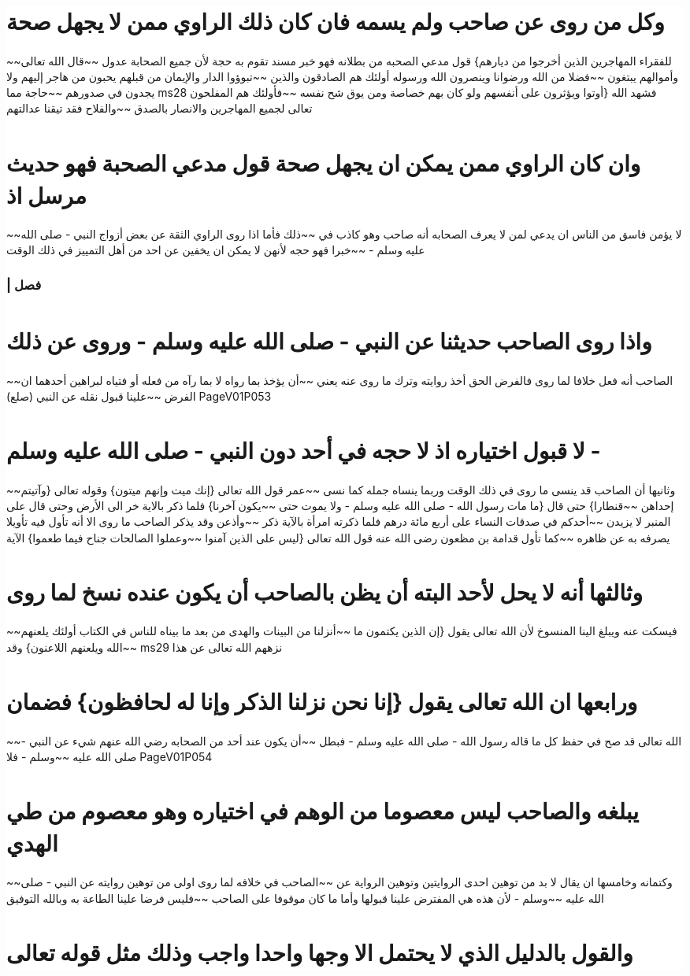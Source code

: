 # </span> وكل من روى عن صاحب ولم يسمه فان كان ذلك الراوي ممن لا يجهل صحة
~~قول مدعي الصحبه من بطلانه فهو خبر مسند تقوم به حجة لأن جميع الصحابة عدول
~~قال الله تعالى {للفقراء المهاجرين الذين أخرجوا من ديارهم وأموالهم يبتغون
~~فضلا من الله ورضوانا وينصرون الله </span>ورسوله أولئك هم الصادقون والذين
~~تبوؤوا الدار والإيمان من قبلهم يحبون من هاجر إليهم ولا يجدون في صدورهم
~~حاجة مما ms28 أوتوا ويؤثرون على أنفسهم ولو كان بهم خصاصة ومن يوق شح نفسه
~~فأولئك هم المفلحون} فشهد الله تعالى لجميع المهاجرين والانصار بالصدق
~~والفلاح فقد تيقنا عدالتهم
# وان كان الراوي ممن يمكن ان يجهل صحة قول مدعي الصحبة فهو حديث مرسل اذ
~~لا يؤمن فاسق من الناس ان يدعي لمن لا يعرف الصحابه أنه صاحب وهو كاذب في
~~ذلك فأما اذا روى الراوي الثقة عن بعض أزواج النبي - صلى الله عليه وسلم -
~~خبرا فهو حجه لأنهن لا يمكن ان يخفين عن احد من أهل التمييز في ذلك الوقت
### | فصل
# واذا روى الصاحب حديثنا عن النبي - صلى الله عليه وسلم - وروى عن ذلك
~~الصاحب أنه فعل خلافا لما روى فالفرض الحق أخذ روايته وترك ما روى عنه يعني
~~أن يؤخذ بما رواه لا بما رآه من فعله أو فتياه لبراهين أحدهما ان الفرض
~~علينا قبول نقله عن النبي (صلع)
PageV01P053
# لا قبول اختياره اذ لا حجه في أحد دون النبي - صلى الله عليه وسلم -
~~وثانيها أن الصاحب قد ينسى ما روى في ذلك الوقت وربما ينساه جمله كما نسى
~~عمر قول الله تعالى {إنك ميت وإنهم ميتون} وقوله تعالى {وآتيتم إحداهن
~~قنطارا} حتى قال {ما مات رسول الله - صلى الله عليه وسلم - ولا يموت حتى
~~يكون آخرنا} فلما ذكر بالاية خر الى الأرض وحتى قال على المنبر لا يزيدن
~~أحدكم في صدقات النساء على أربع مائة درهم فلما ذكرته امرأة بالآية ذكر
~~وأذعن وقد يذكر الصاحب ما روى الا أنه تأول فيه تأويلا يصرفه به عن ظاهره
~~كما تأول قدامة بن مظعون رضى الله عنه قول الله تعالى {ليس على الذين آمنوا
~~وعملوا الصالحات جناح فيما طعموا} الآية
# وثالثها أنه لا يحل لأحد البته أن يظن بالصاحب أن يكون عنده نسخ لما روى
~~فيسكت عنه ويبلغ الينا المنسوخ لأن الله تعالى يقول {إن الذين يكتمون ما
~~أنزلنا من البينات والهدى من بعد ما بيناه للناس في الكتاب أولئك يلعنهم
~~الله ويلعنهم اللاعنون} وقد ms29 نزههم الله تعالى عن هذا
# ورابعها ان الله تعالى يقول {إنا نحن نزلنا الذكر وإنا له لحافظون} فضمان
~~الله تعالى قد صح في حفظ كل ما قاله رسول الله - صلى الله عليه وسلم - فبطل
~~أن يكون عند أحد من الصحابه رضي الله عنهم شيء عن النبي - صلى الله عليه
~~وسلم - فلا
PageV01P054
# يبلغه والصاحب ليس معصوما من الوهم في اختياره وهو معصوم من طي الهدي
~~وكتمانه وخامسها ان يقال لا بد من توهين احدى الروايتين وتوهين الرواية عن
~~الصاحب في خلافه لما روى اولى من توهين روايته عن النبي - صلى الله عليه
~~وسلم - لأن هذه هي المفترض علينا قبولها وأما ما كان موقوفا على الصاحب
~~فليس فرضا علينا الطاعة به وبالله التوفيق
# والقول بالدليل الذي لا يحتمل الا وجها واحدا واجب وذلك مثل قوله تعالى
